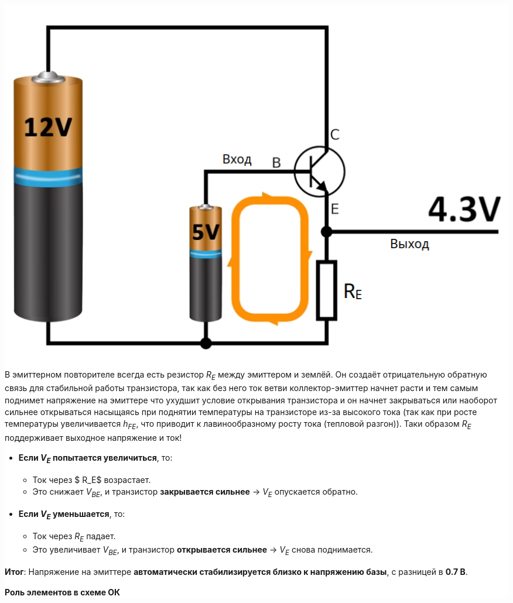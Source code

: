 ![Схема с общим коллектором для усиления тока (эмиттерный повторитель).](../img/274.png "Схема с общим коллектором для усиления тока (эмиттерный повторитель).")

В эмиттерном повторителе всегда есть резистор $R_{E}$ между эмиттером и землёй. Он создаёт отрицательную обратную связь для стабильной работы транзистора, так как без него ток ветви коллектор-эмиттер начнет расти и тем самым поднимет напряжение на эмиттере что ухудшит условие открывания транзистора и он начнет закрываться или наоборот сильнее открываться насыщаясь при поднятии температуры на транзисторе из-за высокого тока (так как при росте температуры увеличивается $h_{FE}$, что приводит к лавинообразному росту тока (тепловой разгон)).
Таки образом $R_{E}$ поддерживает выходное напряжение и ток!

- **Если $V_E$ попытается увеличиться**, то:  
  - Ток через $ R_E$ возрастает.  
  - Это снижает $V_{BE}$, и транзистор **закрывается сильнее** → $V_E$ опускается обратно.  

- **Если $V_E$ уменьшается**, то:  
  - Ток через $R_E$ падает.  
  - Это увеличивает $V_{BE}$, и транзистор **открывается сильнее** → $V_E$ снова поднимается.  

**Итог**: Напряжение на эмиттере **автоматически стабилизируется близко к напряжению базы**, с разницей в **0.7 В**. 
 

**Роль элементов в схеме ОК**
